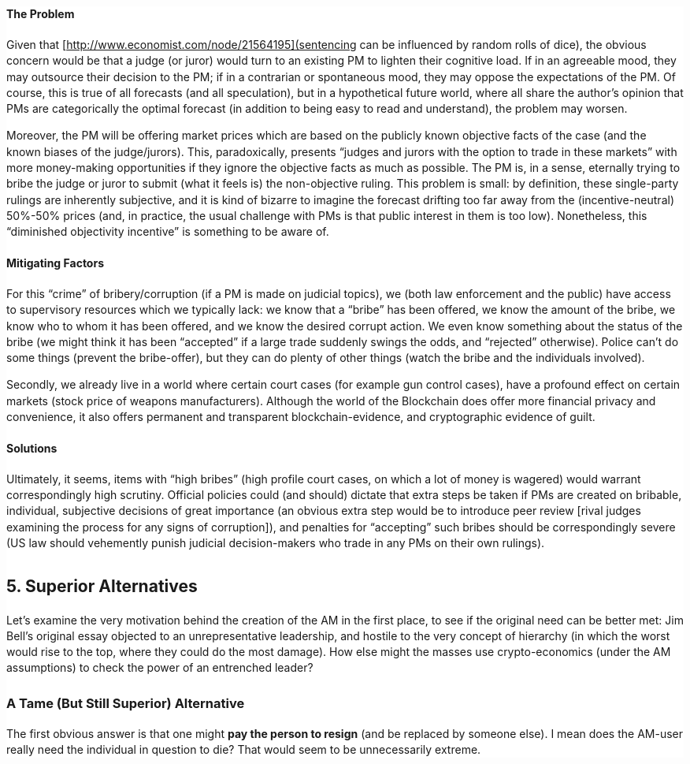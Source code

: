 #### The Problem
Given that [http://www.economist.com/node/21564195](sentencing can be influenced by random rolls of dice), the obvious concern would be that a judge (or juror) would turn to an existing PM to lighten their cognitive load. If in an agreeable mood, they may outsource their decision to the PM; if in a contrarian or spontaneous mood, they may oppose the expectations of the PM. Of course, this is true of all forecasts (and all speculation), but in a hypothetical future world, where all share the author’s opinion that PMs are categorically the optimal forecast (in addition to being easy to read and understand), the problem may worsen.

Moreover, the PM will be offering market prices which are based on the publicly known objective facts of the case (and the known biases of the judge/jurors). This, paradoxically, presents “judges and jurors with the option to trade in these markets” with more money-making opportunities if they ignore the objective facts as much as possible. The PM is, in a sense, eternally trying to bribe the judge or juror to submit (what it feels is) the non-objective ruling. This problem is small: by definition, these single-party rulings are inherently subjective, and it is kind of bizarre to imagine the forecast drifting too far away from the (incentive-neutral) 50%-50% prices (and, in practice, the usual challenge with PMs is that public interest in them is too low). Nonetheless, this “diminished objectivity incentive” is something to be aware of.

#### Mitigating Factors
For this “crime” of bribery/corruption (if a PM is made on judicial topics), we (both law enforcement and the public) have access to supervisory resources which we typically lack: we know that a “bribe” has been offered, we know the amount of the bribe, we know who to whom it has been offered, and we know the desired corrupt action. We even know something about the status of the bribe (we might think it has been “accepted” if a large trade suddenly swings the odds, and “rejected” otherwise). Police can’t do some things (prevent the bribe-offer), but they can do plenty of other things (watch the bribe and the individuals involved).

Secondly, we already live in a world where certain court cases (for example gun control cases), have a profound effect on certain markets (stock price of weapons manufacturers). Although the world of the Blockchain does offer more financial privacy and convenience, it also offers permanent and transparent blockchain-evidence, and cryptographic evidence of guilt.

#### Solutions
Ultimately, it seems, items with “high bribes” (high profile court cases, on which a lot of money is wagered) would warrant correspondingly high scrutiny. Official policies could (and should) dictate that extra steps be taken if PMs are created on bribable, individual, subjective decisions of great importance (an obvious extra step would be to introduce peer review [rival judges examining the process for any signs of corruption]), and penalties for “accepting” such bribes should be correspondingly severe (US law should vehemently punish judicial decision-makers who trade in any PMs on their own rulings).

## 5. Superior Alternatives
Let’s examine the very motivation behind the creation of the AM in the first place, to see if the original need can be better met: Jim Bell’s original essay objected to an unrepresentative leadership, and hostile to the very concept of hierarchy (in which the worst would rise to the top, where they could do the most damage). How else might the masses use crypto-economics (under the AM assumptions) to check the power of an entrenched leader?

### A Tame (But Still Superior) Alternative
The first obvious answer is that one might **pay the person to resign** (and be replaced by someone else). I mean does the AM-user really need the individual in question to die? That would seem to be unnecessarily extreme.


[^1]: I claim ethical kudos for writing this essay before publishing the Truthcoin Whitepaper. In my view, it is very revealing that other projects (and alphabetic neighbors), argue for ‘general censorship-resistance’ without doing likewise.  
[^2]: It may be more accurate to say “once they are learned, they can’t be forgotten”, as protocols are merely a set of rules. While a set of rules may be yet-undiscovered, it has, in a sense, always “existed” and will always exist.  
[^3]: Bell’s evocative characterization of his service as “universal Second Amendment rights” notwithstanding, the attempt to square [1] the use of this service against (innocent) civil servants against [2] a “pre-emptive” non-aggression principle is entirely ridiculous (primarily because, unlike in an alley mugging, the citizen and civil servant would know so little reliable information about each other).  
[^4]: In your author’s opinion, certain other projects are far more amenable to AMs, and yet these projects mysteriously escaped similar criticism (until very [http://www.arijuels.com/wp-content/uploads/2013/09/public_gyges.pdf](recently)).  
[^5]: The more-appropriate term “Murderers” might lead the reader to confuse these individuals with the Assassin (the agent pulling the trigger).  
[^6]: A market with two states has one “degree of freedom” because the price of State 2 is always “1 – the price of State 1”. As such there is only one signal, and “inducements” to bring about the event cannot be separated from “forecasts” about the likelihood of the event.  
[^7]: I’m not sure that Truthcoin will even have this feature.  
[^8]: [http://www.fhi.ox.ac.uk/manipulator-can-aid-prediction-market-accuracy.pdf](http://www.fhi.ox.ac.uk/manipulator-can-aid-prediction-market-accuracy.pdf)  
[^9]: [http://mason.gmu.edu/~rhanson/biastest.pdf](http://mason.gmu.edu/~rhanson/biastest.pdf)  
[^10]: [http://www.usatoday.com/story/money/markets/2013/11/21/stock-market-reaction-to-jfk-assassination/3662171/](http://www.usatoday.com/story/money/markets/2013/11/21/stock-market-reaction-to-jfk-assassination/3662171/)  
[^11]: Truthcoin has anti-front-running measures, but the costs imposed by the measures are negligible for a single pre-prepared trade. Similarly, someone concerned for their life might pay mining pool operators to not include such a transaction in their blocks, or try to orphan one should it appear in a block. Furthermore, mining pool operators could simply censor these transactions for personal ethical reasons. Fungibility is an essential property of money, but not of markets.  
[^12]: Or, of course, your beliefs were wrong the whole time, in which case you more-than-deserve your financial losses.  
[^13]: Law enforcement may even help you do this.  
[^14]: I also intend to ban anything involving a country’s judicial system, but I’m not sure if this will last. The judicial system already affects existing financial markets, so I’m not sure to what extent this would be a problem.  
[^15]: Although PMs on violent subjects would almost certainly be able to prevent real-world violence (terrorism deaths, troop casualties) it is obviously best not to impose such an idealistic modification to the safety of other people until one is absolutely certain that all of the relevant facts and viewpoints have been considered.  